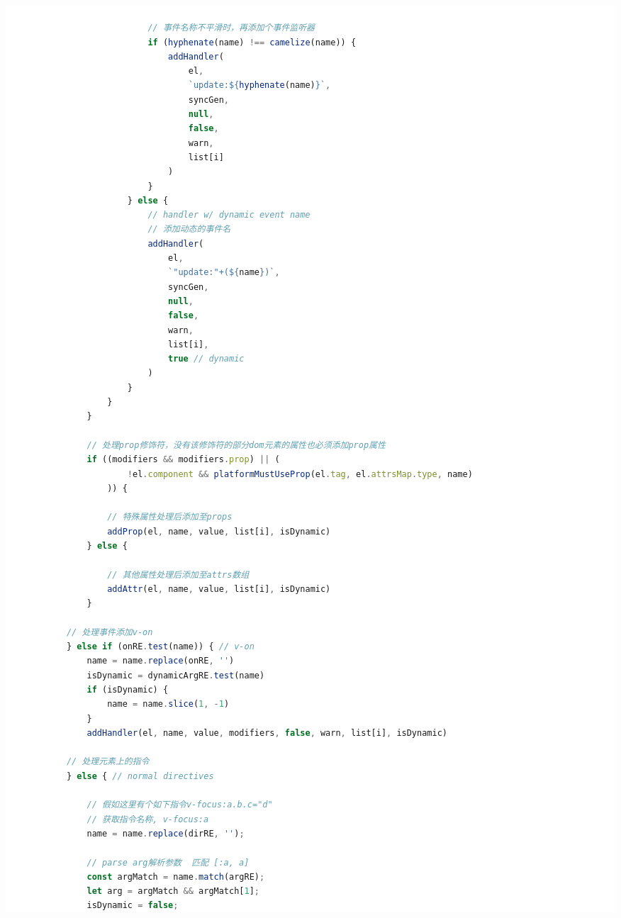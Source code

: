 ```js

                            // 事件名称不平滑时，再添加个事件监听器
                            if (hyphenate(name) !== camelize(name)) {
                                addHandler(
                                    el,
                                    `update:${hyphenate(name)}`,
                                    syncGen,
                                    null,
                                    false,
                                    warn,
                                    list[i]
                                )
                            }
                        } else {
                            // handler w/ dynamic event name
                            // 添加动态的事件名
                            addHandler(
                                el,
                                `"update:"+(${name})`,
                                syncGen,
                                null,
                                false,
                                warn,
                                list[i],
                                true // dynamic
                            )
                        }
                    }
                }

                // 处理prop修饰符，没有该修饰符的部分dom元素的属性也必须添加prop属性
                if ((modifiers && modifiers.prop) || (
                        !el.component && platformMustUseProp(el.tag, el.attrsMap.type, name)
                    )) {

                    // 特殊属性处理后添加至props
                    addProp(el, name, value, list[i], isDynamic)
                } else {

                    // 其他属性处理后添加至attrs数组
                    addAttr(el, name, value, list[i], isDynamic)
                }

            // 处理事件添加v-on
            } else if (onRE.test(name)) { // v-on
                name = name.replace(onRE, '')
                isDynamic = dynamicArgRE.test(name)
                if (isDynamic) {
                    name = name.slice(1, -1)
                }
                addHandler(el, name, value, modifiers, false, warn, list[i], isDynamic)

            // 处理元素上的指令
            } else { // normal directives

                // 假如这里有个如下指令v-focus:a.b.c="d"
                // 获取指令名称, v-focus:a
                name = name.replace(dirRE, '');

                // parse arg解析参数  匹配 [:a, a]
                const argMatch = name.match(argRE);
                let arg = argMatch && argMatch[1];
                isDynamic = false;
```